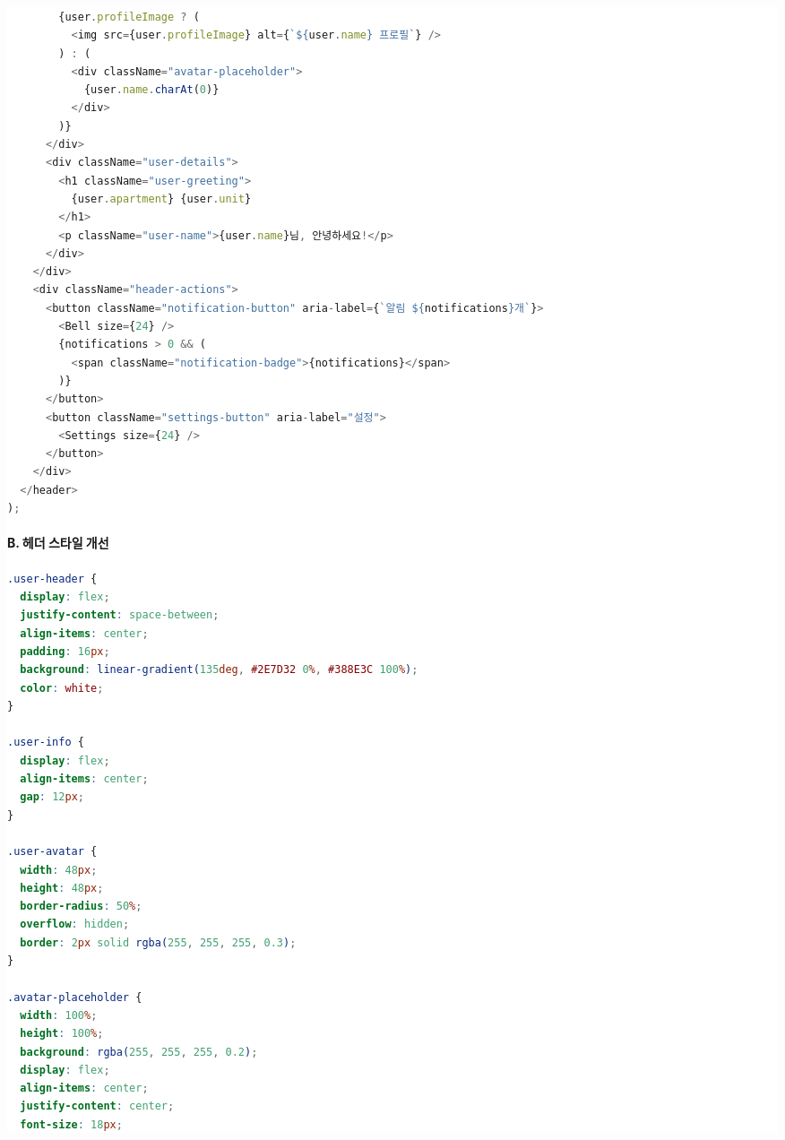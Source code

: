 ```typescript
        {user.profileImage ? (
          <img src={user.profileImage} alt={`${user.name} 프로필`} />
        ) : (
          <div className="avatar-placeholder">
            {user.name.charAt(0)}
          </div>
        )}
      </div>
      <div className="user-details">
        <h1 className="user-greeting">
          {user.apartment} {user.unit}
        </h1>
        <p className="user-name">{user.name}님, 안녕하세요!</p>
      </div>
    </div>
    <div className="header-actions">
      <button className="notification-button" aria-label={`알림 ${notifications}개`}>
        <Bell size={24} />
        {notifications > 0 && (
          <span className="notification-badge">{notifications}</span>
        )}
      </button>
      <button className="settings-button" aria-label="설정">
        <Settings size={24} />
      </button>
    </div>
  </header>
);
```

#### B. 헤더 스타일 개선
```css
.user-header {
  display: flex;
  justify-content: space-between;
  align-items: center;
  padding: 16px;
  background: linear-gradient(135deg, #2E7D32 0%, #388E3C 100%);
  color: white;
}

.user-info {
  display: flex;
  align-items: center;
  gap: 12px;
}

.user-avatar {
  width: 48px;
  height: 48px;
  border-radius: 50%;
  overflow: hidden;
  border: 2px solid rgba(255, 255, 255, 0.3);
}

.avatar-placeholder {
  width: 100%;
  height: 100%;
  background: rgba(255, 255, 255, 0.2);
  display: flex;
  align-items: center;
  justify-content: center;
  font-size: 18px;
```